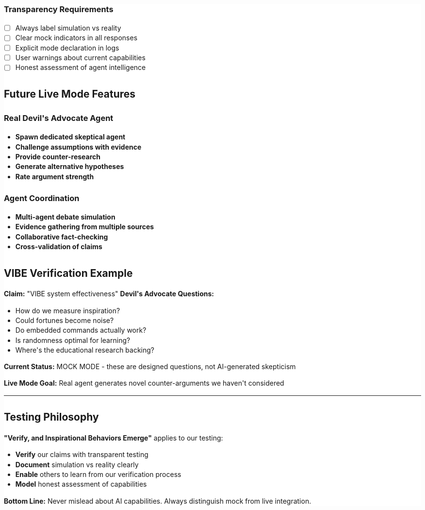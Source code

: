 ### Transparency Requirements
- [ ] Always label simulation vs reality
- [ ] Clear mock indicators in all responses
- [ ] Explicit mode declaration in logs
- [ ] User warnings about current capabilities
- [ ] Honest assessment of agent intelligence

## Future Live Mode Features

### Real Devil's Advocate Agent
- **Spawn dedicated skeptical agent**
- **Challenge assumptions with evidence**
- **Provide counter-research**
- **Generate alternative hypotheses**
- **Rate argument strength**

### Agent Coordination
- **Multi-agent debate simulation**
- **Evidence gathering from multiple sources**
- **Collaborative fact-checking**
- **Cross-validation of claims**

## VIBE Verification Example

**Claim:** "VIBE system effectiveness"
**Devil's Advocate Questions:**
- How do we measure inspiration?
- Could fortunes become noise?
- Do embedded commands actually work?
- Is randomness optimal for learning?
- Where's the educational research backing?

**Current Status:** MOCK MODE - these are designed questions, not AI-generated skepticism

**Live Mode Goal:** Real agent generates novel counter-arguments we haven't considered

---

## Testing Philosophy

**"Verify, and Inspirational Behaviors Emerge"** applies to our testing:
- **Verify** our claims with transparent testing
- **Document** simulation vs reality clearly
- **Enable** others to learn from our verification process
- **Model** honest assessment of capabilities

**Bottom Line:** Never mislead about AI capabilities. Always distinguish mock from live integration.